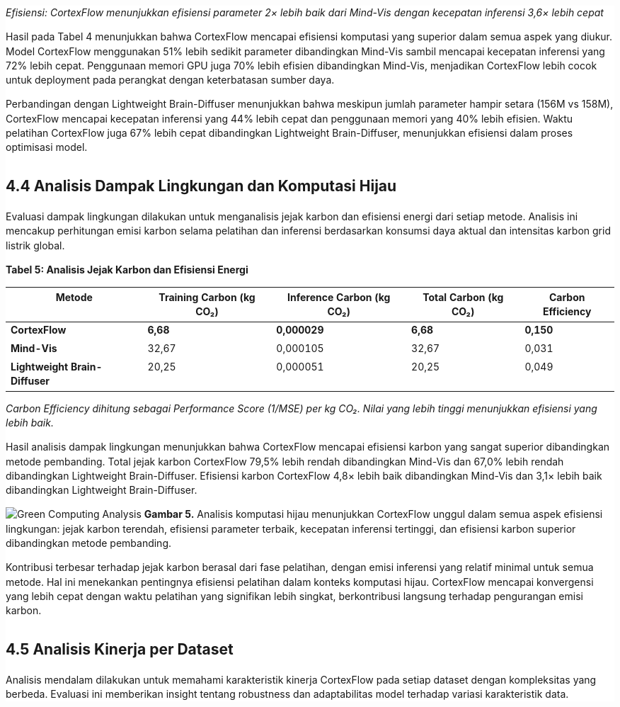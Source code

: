 *Efisiensi: CortexFlow menunjukkan efisiensi parameter 2× lebih baik dari Mind-Vis dengan kecepatan inferensi 3,6× lebih cepat*

Hasil pada Tabel 4 menunjukkan bahwa CortexFlow mencapai efisiensi komputasi yang superior dalam semua aspek yang diukur. Model CortexFlow menggunakan 51% lebih sedikit parameter dibandingkan Mind-Vis sambil mencapai kecepatan inferensi yang 72% lebih cepat. Penggunaan memori GPU juga 70% lebih efisien dibandingkan Mind-Vis, menjadikan CortexFlow lebih cocok untuk deployment pada perangkat dengan keterbatasan sumber daya.

Perbandingan dengan Lightweight Brain-Diffuser menunjukkan bahwa meskipun jumlah parameter hampir setara (156M vs 158M), CortexFlow mencapai kecepatan inferensi yang 44% lebih cepat dan penggunaan memori yang 40% lebih efisien. Waktu pelatihan CortexFlow juga 67% lebih cepat dibandingkan Lightweight Brain-Diffuser, menunjukkan efisiensi dalam proses optimisasi model.

## 4.4 Analisis Dampak Lingkungan dan Komputasi Hijau

Evaluasi dampak lingkungan dilakukan untuk menganalisis jejak karbon dan efisiensi energi dari setiap metode. Analisis ini mencakup perhitungan emisi karbon selama pelatihan dan inferensi berdasarkan konsumsi daya aktual dan intensitas karbon grid listrik global.

**Tabel 5: Analisis Jejak Karbon dan Efisiensi Energi**

| Metode | Training Carbon (kg CO₂) | Inference Carbon (kg CO₂) | Total Carbon (kg CO₂) | Carbon Efficiency |
|--------|--------------------------|---------------------------|----------------------|-------------------|
| **CortexFlow** | **6,68** | **0,000029** | **6,68** | **0,150** |
| **Mind-Vis** | 32,67 | 0,000105 | 32,67 | 0,031 |
| **Lightweight Brain-Diffuser** | 20,25 | 0,000051 | 20,25 | 0,049 |

*Carbon Efficiency dihitung sebagai Performance Score (1/MSE) per kg CO₂. Nilai yang lebih tinggi menunjukkan efisiensi yang lebih baik.*

Hasil analisis dampak lingkungan menunjukkan bahwa CortexFlow mencapai efisiensi karbon yang sangat superior dibandingkan metode pembanding. Total jejak karbon CortexFlow 79,5% lebih rendah dibandingkan Mind-Vis dan 67,0% lebih rendah dibandingkan Lightweight Brain-Diffuser. Efisiensi karbon CortexFlow 4,8× lebih baik dibandingkan Mind-Vis dan 3,1× lebih baik dibandingkan Lightweight Brain-Diffuser.

![Green Computing Analysis](../results/comprehensive_results_visualization_20250620_155008/figure_6_green_computing.svg)
**Gambar 5.** Analisis komputasi hijau menunjukkan CortexFlow unggul dalam semua aspek efisiensi lingkungan: jejak karbon terendah, efisiensi parameter terbaik, kecepatan inferensi tertinggi, dan efisiensi karbon superior dibandingkan metode pembanding.

Kontribusi terbesar terhadap jejak karbon berasal dari fase pelatihan, dengan emisi inferensi yang relatif minimal untuk semua metode. Hal ini menekankan pentingnya efisiensi pelatihan dalam konteks komputasi hijau. CortexFlow mencapai konvergensi yang lebih cepat dengan waktu pelatihan yang signifikan lebih singkat, berkontribusi langsung terhadap pengurangan emisi karbon.

## 4.5 Analisis Kinerja per Dataset

Analisis mendalam dilakukan untuk memahami karakteristik kinerja CortexFlow pada setiap dataset dengan kompleksitas yang berbeda. Evaluasi ini memberikan insight tentang robustness dan adaptabilitas model terhadap variasi karakteristik data.
